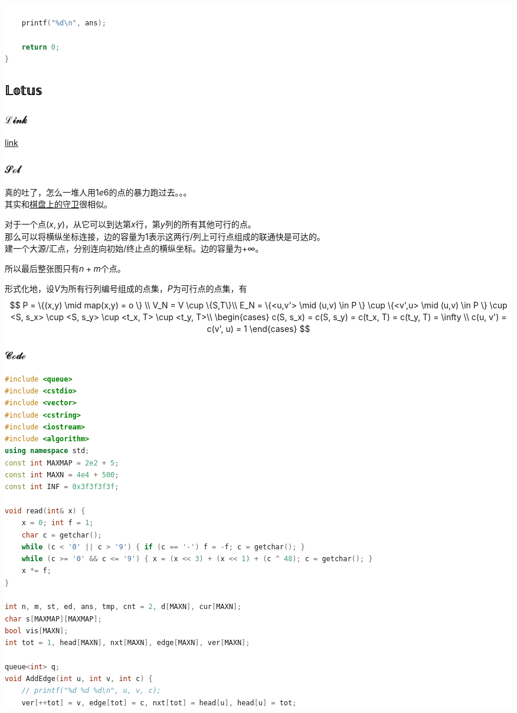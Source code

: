 ```cpp

	printf("%d\n", ans);

	return 0;
}
```

## $\mathbb{Lotus}$
### $\mathcal{Link}$
[link](https://www.luogu.com.cn/problem/AT25680)
### $\mathcal{Sol}$
真的吐了，怎么一堆人用$1e6$的点的暴力跑过去。。。   
其实和[棋盘上的守卫](http://222.180.160.110:1024/problem/6454)很相似。   

对于一个点$(x,y)$，从它可以到达第$x$行，第$y$列的所有其他可行的点。   
那么可以将横纵坐标连接，边的容量为$1$表示这两行/列上可行点组成的联通快是可达的。   
建一个大源/汇点，分别连向初始/终止点的横纵坐标。边的容量为$+\infty$。   

所以最后整张图只有$n + m$个点。

形式化地，设$V$为所有行列编号组成的点集，$P$为可行点的点集，有   
$$
P = \{(x,y) \mid map(x,y) = o \} \\
V_N = V \cup \{S,T\}\\
E_N = \{<u,v'> \mid (u,v) \in P \} \cup \{<v',u> \mid (u,v) \in P \} \cup <S, s_x> \cup <S, s_y> \cup <t_x, T> \cup <t_y, T>\\
\begin{cases}
c(S, s_x) = c(S, s_y) = c(t_x, T) = c(t_y, T) = \infty \\
c(u, v') = c(v', u) = 1
\end{cases}
$$

### $\mathcal{Code}$
```cpp
#include <queue>
#include <cstdio>
#include <vector>
#include <cstring>
#include <iostream>
#include <algorithm>
using namespace std;
const int MAXMAP = 2e2 + 5;
const int MAXN = 4e4 + 500;
const int INF = 0x3f3f3f3f;

void read(int& x) {
	x = 0; int f = 1;
	char c = getchar();
	while (c < '0' || c > '9') { if (c == '-') f = -f; c = getchar(); }
	while (c >= '0' && c <= '9') { x = (x << 3) + (x << 1) + (c ^ 48); c = getchar(); }
	x *= f;
}

int n, m, st, ed, ans, tmp, cnt = 2, d[MAXN], cur[MAXN];
char s[MAXMAP][MAXMAP];
bool vis[MAXN];
int tot = 1, head[MAXN], nxt[MAXN], edge[MAXN], ver[MAXN];

queue<int> q;
void AddEdge(int u, int v, int c) {
 	// printf("%d %d %d\n", u, v, c);
	ver[++tot] = v, edge[tot] = c, nxt[tot] = head[u], head[u] = tot;
```